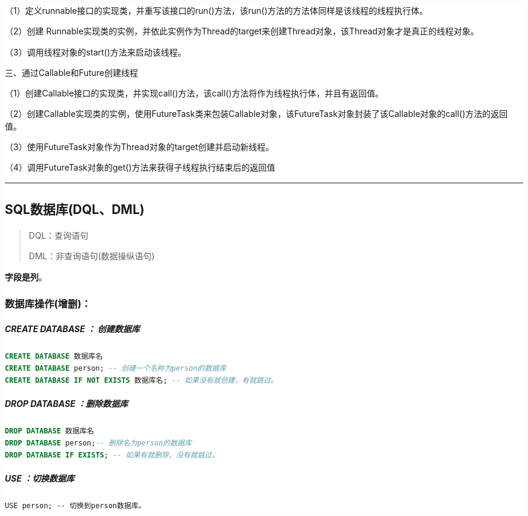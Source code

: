 （1）定义runnable接口的实现类，并重写该接口的run()方法，该run()方法的方法体同样是该线程的线程执行体。

（2）创建 Runnable实现类的实例，并依此实例作为Thread的target来创建Thread对象，该Thread对象才是真正的线程对象。

（3）调用线程对象的start()方法来启动该线程。

三、通过Callable和Future创建线程

（1）创建Callable接口的实现类，并实现call()方法，该call()方法将作为线程执行体，并且有返回值。

（2）创建Callable实现类的实例，使用FutureTask类来包装Callable对象，该FutureTask对象封装了该Callable对象的call()方法的返回值。

（3）使用FutureTask对象作为Thread对象的target创建并启动新线程。

（4）调用FutureTask对象的get()方法来获得子线程执行结束后的返回值



---



## SQL数据库(DQL、DML)

> DQL：查询语句
>
> DML：非查询语句(数据操纵语句)
>

**字段是列**。



### 数据库操作(增删)：

##### CREATE DATABASE ： 创建数据库

```sql
CREATE DATABASE 数据库名
CREATE DATABASE person; -- 创建一个名称为person的数据库
CREATE DATABASE IF NOT EXISTS 数据库名; -- 如果没有就创建，有就跳过。
```



##### DROP DATABASE ：删除数据库

```sql
DROP DATABASE 数据库名
DROP DATABASE person;-- 删除名为person的数据库
DROP DATABASE IF EXISTS; -- 如果有就删除，没有就跳过。
```



##### USE ：切换数据库  

```mysql
USE person;	-- 切换到person数据库。
```


